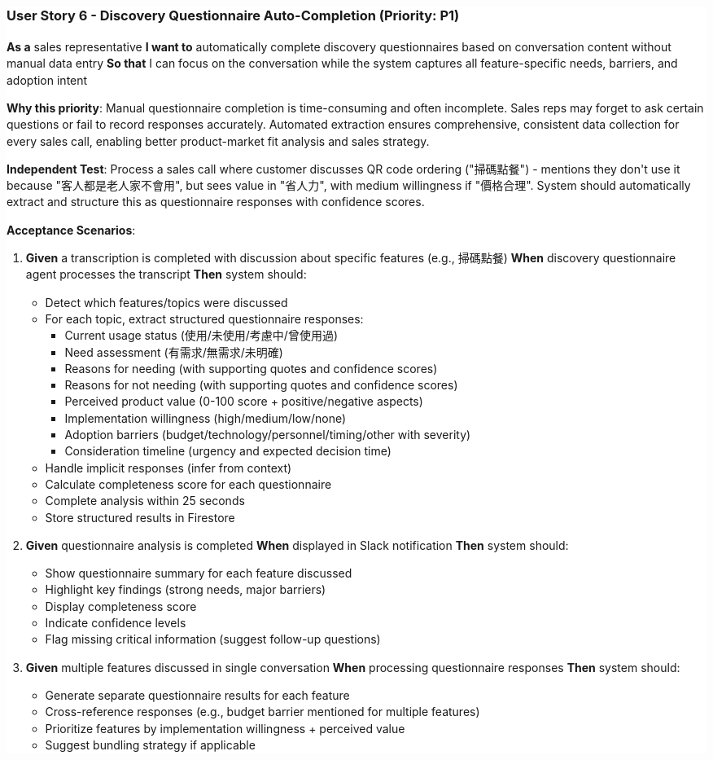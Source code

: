 ### User Story 6 - Discovery Questionnaire Auto-Completion (Priority: P1)

**As a** sales representative
**I want to** automatically complete discovery questionnaires based on conversation content without manual data entry
**So that** I can focus on the conversation while the system captures all feature-specific needs, barriers, and adoption intent

**Why this priority**: Manual questionnaire completion is time-consuming and often incomplete. Sales reps may forget to ask certain questions or fail to record responses accurately. Automated extraction ensures comprehensive, consistent data collection for every sales call, enabling better product-market fit analysis and sales strategy.

**Independent Test**: Process a sales call where customer discusses QR code ordering ("掃碼點餐") - mentions they don't use it because "客人都是老人家不會用", but sees value in "省人力", with medium willingness if "價格合理". System should automatically extract and structure this as questionnaire responses with confidence scores.

**Acceptance Scenarios**:

1. **Given** a transcription is completed with discussion about specific features (e.g., 掃碼點餐)
   **When** discovery questionnaire agent processes the transcript
   **Then** system should:
   - Detect which features/topics were discussed
   - For each topic, extract structured questionnaire responses:
     - Current usage status (使用/未使用/考慮中/曾使用過)
     - Need assessment (有需求/無需求/未明確)
     - Reasons for needing (with supporting quotes and confidence scores)
     - Reasons for not needing (with supporting quotes and confidence scores)
     - Perceived product value (0-100 score + positive/negative aspects)
     - Implementation willingness (high/medium/low/none)
     - Adoption barriers (budget/technology/personnel/timing/other with severity)
     - Consideration timeline (urgency and expected decision time)
   - Handle implicit responses (infer from context)
   - Calculate completeness score for each questionnaire
   - Complete analysis within 25 seconds
   - Store structured results in Firestore

2. **Given** questionnaire analysis is completed
   **When** displayed in Slack notification
   **Then** system should:
   - Show questionnaire summary for each feature discussed
   - Highlight key findings (strong needs, major barriers)
   - Display completeness score
   - Indicate confidence levels
   - Flag missing critical information (suggest follow-up questions)

3. **Given** multiple features discussed in single conversation
   **When** processing questionnaire responses
   **Then** system should:
   - Generate separate questionnaire results for each feature
   - Cross-reference responses (e.g., budget barrier mentioned for multiple features)
   - Prioritize features by implementation willingness + perceived value
   - Suggest bundling strategy if applicable
